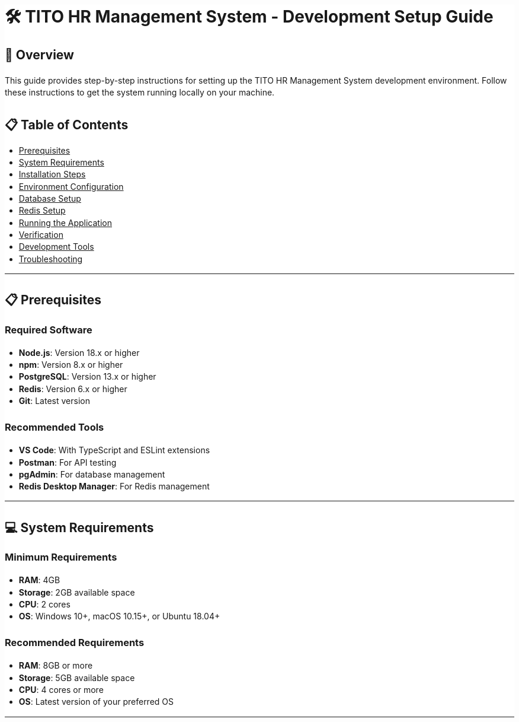 # 🛠️ TITO HR Management System - Development Setup Guide

## 🎯 **Overview**

This guide provides step-by-step instructions for setting up the TITO HR Management System development environment. Follow these instructions to get the system running locally on your machine.

## 📋 **Table of Contents**

- [Prerequisites](#prerequisites)
- [System Requirements](#system-requirements)
- [Installation Steps](#installation-steps)
- [Environment Configuration](#environment-configuration)
- [Database Setup](#database-setup)
- [Redis Setup](#redis-setup)
- [Running the Application](#running-the-application)
- [Verification](#verification)
- [Development Tools](#development-tools)
- [Troubleshooting](#troubleshooting)

---

## 📋 **Prerequisites**

### **Required Software**
- **Node.js**: Version 18.x or higher
- **npm**: Version 8.x or higher
- **PostgreSQL**: Version 13.x or higher
- **Redis**: Version 6.x or higher
- **Git**: Latest version

### **Recommended Tools**
- **VS Code**: With TypeScript and ESLint extensions
- **Postman**: For API testing
- **pgAdmin**: For database management
- **Redis Desktop Manager**: For Redis management

---

## 💻 **System Requirements**

### **Minimum Requirements**
- **RAM**: 4GB
- **Storage**: 2GB available space
- **CPU**: 2 cores
- **OS**: Windows 10+, macOS 10.15+, or Ubuntu 18.04+

### **Recommended Requirements**
- **RAM**: 8GB or more
- **Storage**: 5GB available space
- **CPU**: 4 cores or more
- **OS**: Latest version of your preferred OS

---